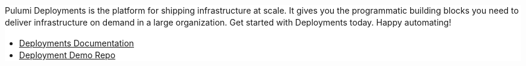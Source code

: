 Pulumi Deployments is the platform for shipping infrastructure at scale. It gives you the programmatic building blocks you need to deliver infrastructure on demand in a large organization. Get started with Deployments today. Happy automating!

- [Deployments Documentation](https://pulumi.com/docs/intro/deployments)
- [Deployment Demo Repo](https://github.com/pulumi/deploy-demos)
